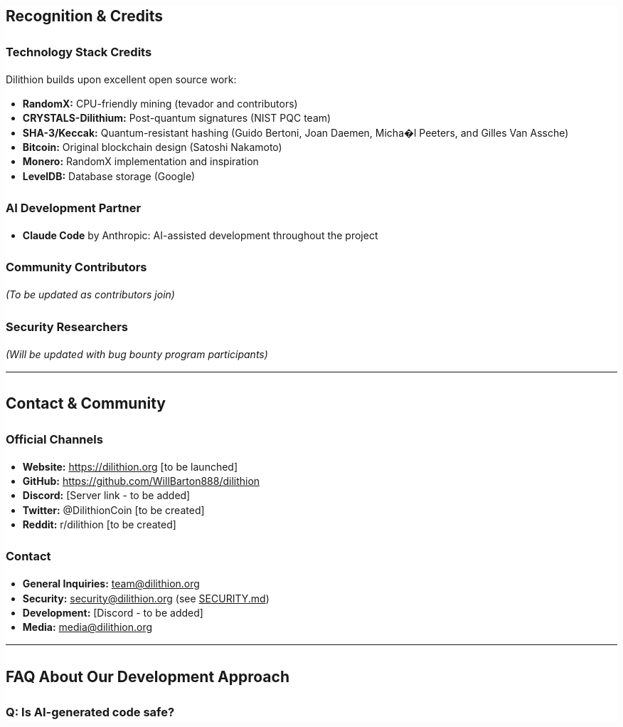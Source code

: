 
## Recognition & Credits

### Technology Stack Credits

Dilithion builds upon excellent open source work:

- **RandomX:** CPU-friendly mining (tevador and contributors)
- **CRYSTALS-Dilithium:** Post-quantum signatures (NIST PQC team)
- **SHA-3/Keccak:** Quantum-resistant hashing (Guido Bertoni, Joan Daemen, Micha�l Peeters, and Gilles Van Assche)
- **Bitcoin:** Original blockchain design (Satoshi Nakamoto)
- **Monero:** RandomX implementation and inspiration
- **LevelDB:** Database storage (Google)

### AI Development Partner

- **Claude Code** by Anthropic: AI-assisted development throughout the project

### Community Contributors

*(To be updated as contributors join)*

### Security Researchers

*(Will be updated with bug bounty program participants)*

---

## Contact & Community

### Official Channels

- **Website:** https://dilithion.org [to be launched]
- **GitHub:** https://github.com/WillBarton888/dilithion
- **Discord:** [Server link - to be added]
- **Twitter:** @DilithionCoin [to be created]
- **Reddit:** r/dilithion [to be created]

### Contact

- **General Inquiries:** team@dilithion.org
- **Security:** security@dilithion.org (see [SECURITY.md](SECURITY.md))
- **Development:** [Discord - to be added]
- **Media:** media@dilithion.org

---

## FAQ About Our Development Approach

### Q: Is AI-generated code safe?
